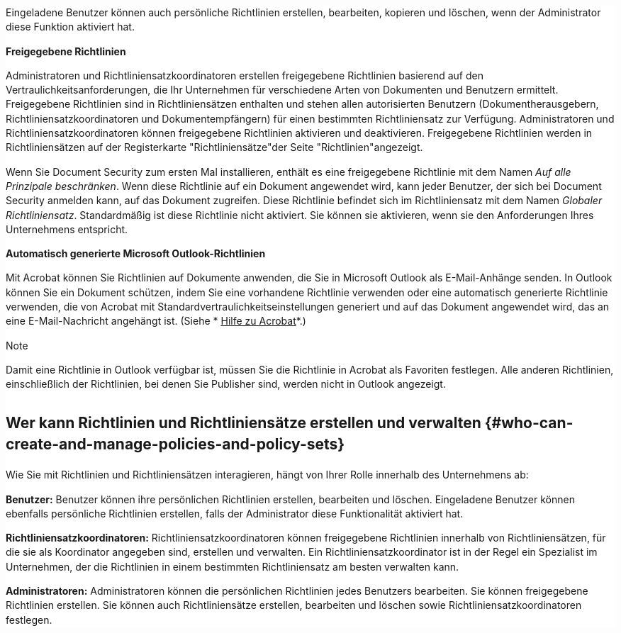 Eingeladene Benutzer können auch persönliche Richtlinien erstellen, bearbeiten, kopieren und löschen, wenn der Administrator diese Funktion aktiviert hat.

**Freigegebene Richtlinien**

Administratoren und Richtliniensatzkoordinatoren erstellen freigegebene Richtlinien basierend auf den Vertraulichkeitsanforderungen, die Ihr Unternehmen für verschiedene Arten von Dokumenten und Benutzern ermittelt. Freigegebene Richtlinien sind in Richtliniensätzen enthalten und stehen allen autorisierten Benutzern (Dokumentherausgebern, Richtliniensatzkoordinatoren und Dokumentempfängern) für einen bestimmten Richtliniensatz zur Verfügung. Administratoren und Richtliniensatzkoordinatoren können freigegebene Richtlinien aktivieren und deaktivieren. Freigegebene Richtlinien werden in Richtliniensätzen auf der Registerkarte &quot;Richtliniensätze&quot;der Seite &quot;Richtlinien&quot;angezeigt.

Wenn Sie Document Security zum ersten Mal installieren, enthält es eine freigegebene Richtlinie mit dem Namen *Auf alle Prinzipale beschränken*. Wenn diese Richtlinie auf ein Dokument angewendet wird, kann jeder Benutzer, der sich bei Document Security anmelden kann, auf das Dokument zugreifen. Diese Richtlinie befindet sich im Richtliniensatz mit dem Namen *Globaler Richtliniensatz*. Standardmäßig ist diese Richtlinie nicht aktiviert. Sie können sie aktivieren, wenn sie den Anforderungen Ihres Unternehmens entspricht.

**Automatisch generierte Microsoft Outlook-Richtlinien**

Mit Acrobat können Sie Richtlinien auf Dokumente anwenden, die Sie in Microsoft Outlook als E-Mail-Anhänge senden. In Outlook können Sie ein Dokument schützen, indem Sie eine vorhandene Richtlinie verwenden oder eine automatisch generierte Richtlinie verwenden, die von Acrobat mit Standardvertraulichkeitseinstellungen generiert und auf das Dokument angewendet wird, das an eine E-Mail-Nachricht angehängt ist. (Siehe * [Hilfe zu Acrobat](https://help.adobe.com/de_DE/acrobat/pro/using/index.html)*.)

>[!NOTE]
>
>Damit eine Richtlinie in Outlook verfügbar ist, müssen Sie die Richtlinie in Acrobat als Favoriten festlegen. Alle anderen Richtlinien, einschließlich der Richtlinien, bei denen Sie Publisher sind, werden nicht in Outlook angezeigt.

## Wer kann Richtlinien und Richtliniensätze erstellen und verwalten {#who-can-create-and-manage-policies-and-policy-sets}

Wie Sie mit Richtlinien und Richtliniensätzen interagieren, hängt von Ihrer Rolle innerhalb des Unternehmens ab:

**Benutzer:** Benutzer können ihre persönlichen Richtlinien erstellen, bearbeiten und löschen. Eingeladene Benutzer können ebenfalls persönliche Richtlinien erstellen, falls der Administrator diese Funktionalität aktiviert hat.

**Richtliniensatzkoordinatoren:** Richtliniensatzkoordinatoren können freigegebene Richtlinien innerhalb von Richtliniensätzen, für die sie als Koordinator angegeben sind, erstellen und verwalten. Ein Richtliniensatzkoordinator ist in der Regel ein Spezialist im Unternehmen, der die Richtlinien in einem bestimmten Richtliniensatz am besten verwalten kann.

**Administratoren:** Administratoren können die persönlichen Richtlinien jedes Benutzers bearbeiten. Sie können freigegebene Richtlinien erstellen. Sie können auch Richtliniensätze erstellen, bearbeiten und löschen sowie Richtliniensatzkoordinatoren festlegen.
